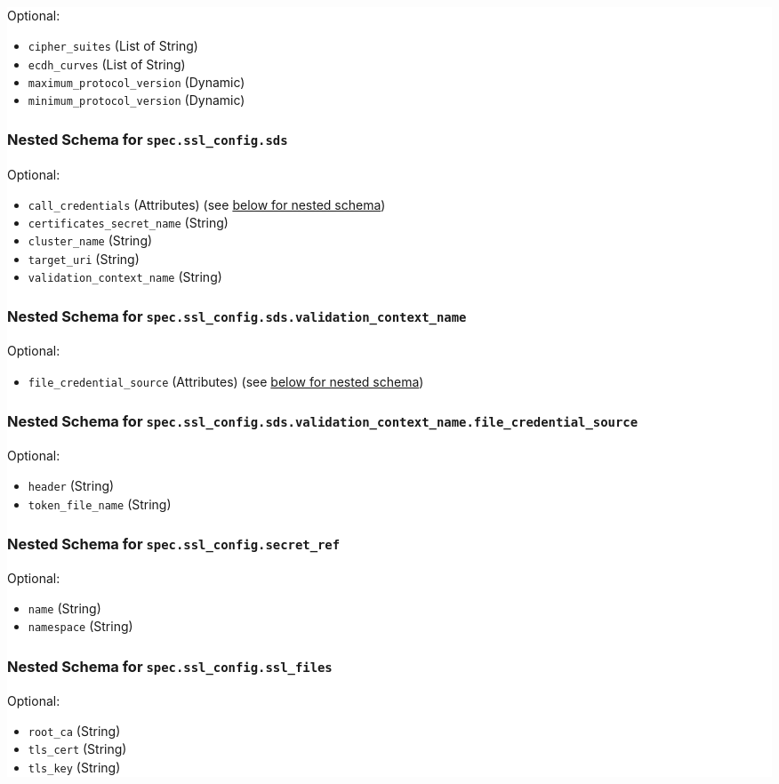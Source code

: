 Optional:

- `cipher_suites` (List of String)
- `ecdh_curves` (List of String)
- `maximum_protocol_version` (Dynamic)
- `minimum_protocol_version` (Dynamic)


<a id="nestedatt--spec--ssl_config--sds"></a>
### Nested Schema for `spec.ssl_config.sds`

Optional:

- `call_credentials` (Attributes) (see [below for nested schema](#nestedatt--spec--ssl_config--sds--call_credentials))
- `certificates_secret_name` (String)
- `cluster_name` (String)
- `target_uri` (String)
- `validation_context_name` (String)

<a id="nestedatt--spec--ssl_config--sds--call_credentials"></a>
### Nested Schema for `spec.ssl_config.sds.validation_context_name`

Optional:

- `file_credential_source` (Attributes) (see [below for nested schema](#nestedatt--spec--ssl_config--sds--validation_context_name--file_credential_source))

<a id="nestedatt--spec--ssl_config--sds--validation_context_name--file_credential_source"></a>
### Nested Schema for `spec.ssl_config.sds.validation_context_name.file_credential_source`

Optional:

- `header` (String)
- `token_file_name` (String)




<a id="nestedatt--spec--ssl_config--secret_ref"></a>
### Nested Schema for `spec.ssl_config.secret_ref`

Optional:

- `name` (String)
- `namespace` (String)


<a id="nestedatt--spec--ssl_config--ssl_files"></a>
### Nested Schema for `spec.ssl_config.ssl_files`

Optional:

- `root_ca` (String)
- `tls_cert` (String)
- `tls_key` (String)

